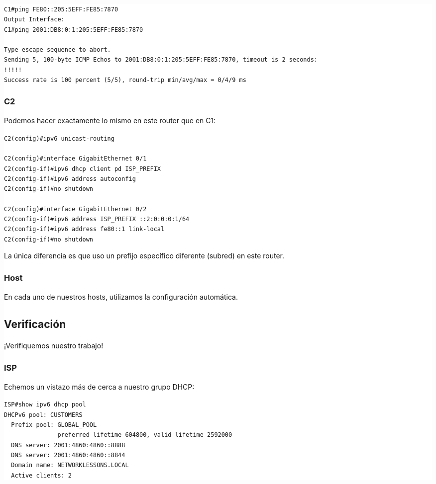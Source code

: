 ``` cisco ios
C1#ping FE80::205:5EFF:FE85:7870
Output Interface: 
C1#ping 2001:DB8:0:1:205:5EFF:FE85:7870

Type escape sequence to abort.
Sending 5, 100-byte ICMP Echos to 2001:DB8:0:1:205:5EFF:FE85:7870, timeout is 2 seconds:
!!!!!
Success rate is 100 percent (5/5), round-trip min/avg/max = 0/4/9 ms
```

### C2

Podemos hacer exactamente lo mismo en este router que en C1:

``` cisco ios
C2(config)#ipv6 unicast-routing 

C2(config)#interface GigabitEthernet 0/1
C2(config-if)#ipv6 dhcp client pd ISP_PREFIX
C2(config-if)#ipv6 address autoconfig
C2(config-if)#no shutdown

C2(config)#interface GigabitEthernet 0/2
C2(config-if)#ipv6 address ISP_PREFIX ::2:0:0:0:1/64
C2(config-if)#ipv6 address fe80::1 link-local
C2(config-if)#no shutdown
```

La única diferencia es que uso un prefijo específico diferente (subred) en este router.

### Host

En cada uno de nuestros hosts, utilizamos la configuración automática.

## Verificación

¡Verifiquemos nuestro trabajo!

### ISP

Echemos un vistazo más de cerca a nuestro grupo DHCP:

``` cisco ios
ISP#show ipv6 dhcp pool 
DHCPv6 pool: CUSTOMERS
  Prefix pool: GLOBAL_POOL
               preferred lifetime 604800, valid lifetime 2592000
  DNS server: 2001:4860:4860::8888
  DNS server: 2001:4860:4860::8844
  Domain name: NETWORKLESSONS.LOCAL
  Active clients: 2
```
